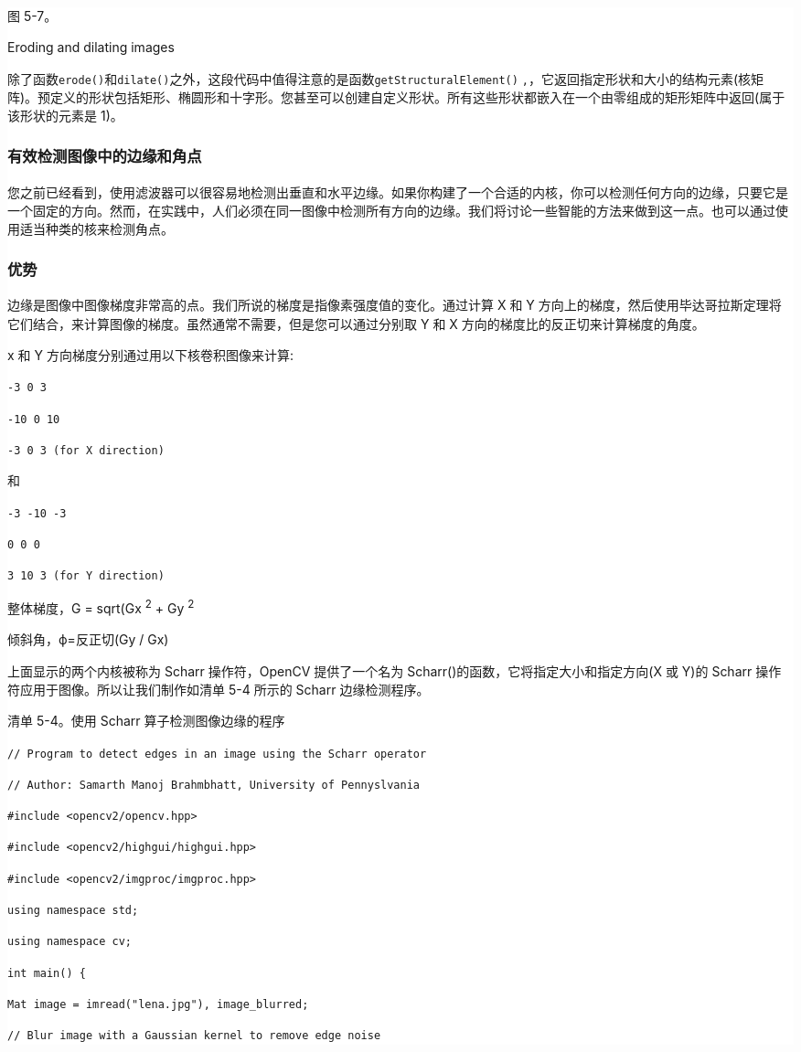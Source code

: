 
图 5-7。

Eroding and dilating images

除了函数`erode()`和`dilate()`之外，这段代码中值得注意的是函数`getStructuralElement()` `,`，它返回指定形状和大小的结构元素(核矩阵)。预定义的形状包括矩形、椭圆形和十字形。您甚至可以创建自定义形状。所有这些形状都嵌入在一个由零组成的矩形矩阵中返回(属于该形状的元素是 1)。

### 有效检测图像中的边缘和角点

您之前已经看到，使用滤波器可以很容易地检测出垂直和水平边缘。如果你构建了一个合适的内核，你可以检测任何方向的边缘，只要它是一个固定的方向。然而，在实践中，人们必须在同一图像中检测所有方向的边缘。我们将讨论一些智能的方法来做到这一点。也可以通过使用适当种类的核来检测角点。

### 优势

边缘是图像中图像梯度非常高的点。我们所说的梯度是指像素强度值的变化。通过计算 X 和 Y 方向上的梯度，然后使用毕达哥拉斯定理将它们结合，来计算图像的梯度。虽然通常不需要，但是您可以通过分别取 Y 和 X 方向的梯度比的反正切来计算梯度的角度。

x 和 Y 方向梯度分别通过用以下核卷积图像来计算:

`-3 0 3`

`-10 0 10`

`-3 0 3 (for X direction)`

和

`-3 -10 -3`

`0 0 0`

`3 10 3 (for Y direction)`

整体梯度，G = sqrt(Gx <sup>2</sup> + Gy <sup>2</sup>

倾斜角，ф=反正切(Gy / Gx)

上面显示的两个内核被称为 Scharr 操作符，OpenCV 提供了一个名为 Scharr()的函数，它将指定大小和指定方向(X 或 Y)的 Scharr 操作符应用于图像。所以让我们制作如清单 5-4 所示的 Scharr 边缘检测程序。

清单 5-4。使用 Scharr 算子检测图像边缘的程序

`// Program to detect edges in an image using the Scharr operator`

`// Author: Samarth Manoj Brahmbhatt, University of Pennyslvania`

`#include <opencv2/opencv.hpp>`

`#include <opencv2/highgui/highgui.hpp>`

`#include <opencv2/imgproc/imgproc.hpp>`

`using namespace std;`

`using namespace cv;`

`int main() {`

`Mat image = imread("lena.jpg"), image_blurred;`

`// Blur image with a Gaussian kernel to remove edge noise`
